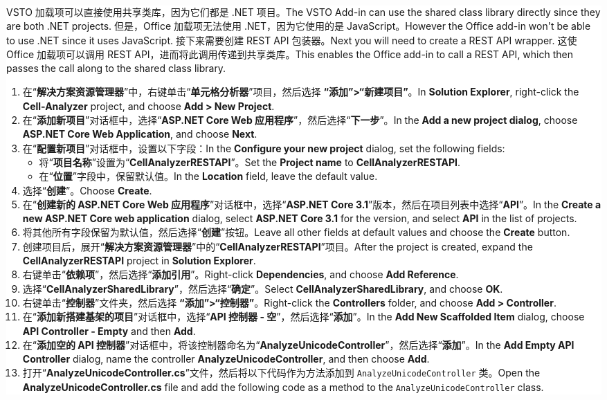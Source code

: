 <span data-ttu-id="f5bd6-211">VSTO 加载项可以直接使用共享类库，因为它们都是 .NET 项目。</span><span class="sxs-lookup"><span data-stu-id="f5bd6-211">The VSTO Add-in can use the shared class library directly since they are both .NET projects.</span></span> <span data-ttu-id="f5bd6-212">但是，Office 加载项无法使用 .NET，因为它使用的是 JavaScript。</span><span class="sxs-lookup"><span data-stu-id="f5bd6-212">However the Office add-in won't be able to use .NET since it uses JavaScript.</span></span> <span data-ttu-id="f5bd6-213">接下来需要创建 REST API 包装器。</span><span class="sxs-lookup"><span data-stu-id="f5bd6-213">Next you will need to create a REST API wrapper.</span></span> <span data-ttu-id="f5bd6-214">这使 Office 加载项可以调用 REST API，进而将此调用传递到共享类库。</span><span class="sxs-lookup"><span data-stu-id="f5bd6-214">This enables the Office add-in to call a REST API, which then passes the call along to the shared class library.</span></span>

1. <span data-ttu-id="f5bd6-215">在“**解决方案资源管理器**”中，右键单击“**单元格分析器**”项目，然后选择 **“添加”>“新建项目”**。</span><span class="sxs-lookup"><span data-stu-id="f5bd6-215">In **Solution Explorer**, right-click the **Cell-Analyzer** project, and choose **Add > New Project**.</span></span>
2. <span data-ttu-id="f5bd6-216">在“**添加新项目**”对话框中，选择“**ASP.NET Core Web 应用程序**”，然后选择“**下一步**”。</span><span class="sxs-lookup"><span data-stu-id="f5bd6-216">In the **Add a new project dialog**, choose **ASP.NET Core Web Application**, and choose **Next**.</span></span>
3. <span data-ttu-id="f5bd6-217">在“**配置新项目**”对话框中，设置以下字段：</span><span class="sxs-lookup"><span data-stu-id="f5bd6-217">In the **Configure your new project** dialog, set the following fields:</span></span>
    - <span data-ttu-id="f5bd6-218">将“**项目名称**”设置为“**CellAnalyzerRESTAPI**”。</span><span class="sxs-lookup"><span data-stu-id="f5bd6-218">Set the **Project name** to **CellAnalyzerRESTAPI**.</span></span>
    - <span data-ttu-id="f5bd6-219">在“**位置**”字段中，保留默认值。</span><span class="sxs-lookup"><span data-stu-id="f5bd6-219">In the **Location** field, leave the default value.</span></span>
4. <span data-ttu-id="f5bd6-220">选择“**创建**”。</span><span class="sxs-lookup"><span data-stu-id="f5bd6-220">Choose **Create**.</span></span>
5. <span data-ttu-id="f5bd6-221">在“**创建新的 ASP.NET Core Web 应用程序**”对话框中，选择“**ASP.NET Core 3.1**”版本，然后在项目列表中选择“**API**”。</span><span class="sxs-lookup"><span data-stu-id="f5bd6-221">In the **Create a new ASP.NET Core web application** dialog, select **ASP.NET Core 3.1** for the version, and select **API** in the list of projects.</span></span>
6. <span data-ttu-id="f5bd6-222">将其他所有字段保留为默认值，然后选择“**创建**”按钮。</span><span class="sxs-lookup"><span data-stu-id="f5bd6-222">Leave all other fields at default values and choose the **Create** button.</span></span>
7. <span data-ttu-id="f5bd6-223">创建项目后，展开“**解决方案资源管理器**”中的“**CellAnalyzerRESTAPI**”项目。</span><span class="sxs-lookup"><span data-stu-id="f5bd6-223">After the project is created, expand the **CellAnalyzerRESTAPI** project in **Solution Explorer**.</span></span>
8. <span data-ttu-id="f5bd6-224">右键单击“**依赖项**”，然后选择“**添加引用**”。</span><span class="sxs-lookup"><span data-stu-id="f5bd6-224">Right-click **Dependencies**, and choose **Add Reference**.</span></span>
9. <span data-ttu-id="f5bd6-225">选择“**CellAnalyzerSharedLibrary**”，然后选择“**确定**”。</span><span class="sxs-lookup"><span data-stu-id="f5bd6-225">Select **CellAnalyzerSharedLibrary**, and choose **OK**.</span></span>
10. <span data-ttu-id="f5bd6-226">右键单击“**控制器**”文件夹，然后选择 **“添加”>“控制器”**。</span><span class="sxs-lookup"><span data-stu-id="f5bd6-226">Right-click the **Controllers** folder, and choose **Add > Controller**.</span></span>
11. <span data-ttu-id="f5bd6-227">在“**添加新搭建基架的项目**”对话框中，选择“**API 控制器 - 空**”，然后选择“**添加**”。</span><span class="sxs-lookup"><span data-stu-id="f5bd6-227">In the **Add New Scaffolded Item** dialog, choose **API Controller - Empty** and then **Add**.</span></span>
12. <span data-ttu-id="f5bd6-228">在“**添加空的 API 控制器**”对话框中，将该控制器命名为“**AnalyzeUnicodeController**”，然后选择“**添加**”。</span><span class="sxs-lookup"><span data-stu-id="f5bd6-228">In the **Add Empty API Controller** dialog, name the controller **AnalyzeUnicodeController**, and then choose **Add**.</span></span>
13. <span data-ttu-id="f5bd6-229">打开“**AnalyzeUnicodeController.cs**”文件，然后将以下代码作为方法添加到 `AnalyzeUnicodeController` 类。</span><span class="sxs-lookup"><span data-stu-id="f5bd6-229">Open the **AnalyzeUnicodeController.cs** file and add the following code as a method to the `AnalyzeUnicodeController` class.</span></span>
    